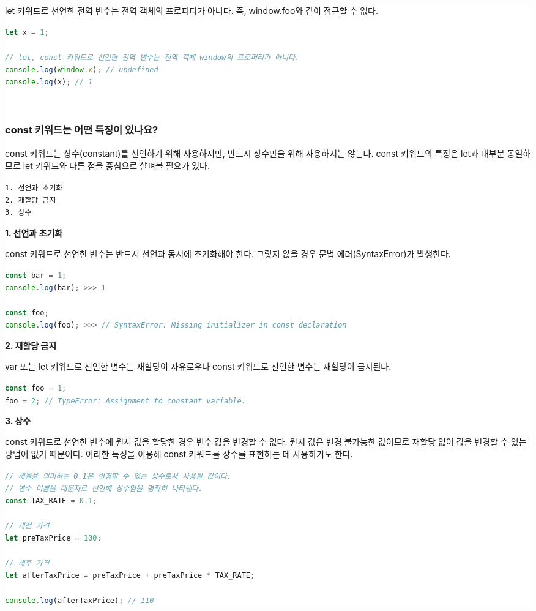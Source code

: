 let 키워드로 선언한 전역 변수는 전역 객체의 프로퍼티가 아니다. 즉, window.foo와 같이 접근할 수 없다.

```js
let x = 1;

// let, const 키워드로 선언한 전역 변수는 전역 객체 window의 프로퍼티가 아니다.
console.log(window.x); // undefined
console.log(x); // 1
```

<br/>

### const 키워드는 어떤 특징이 있나요?

const 키워드는 상수(constant)를 선언하기 위해 사용하지만, 반드시 상수만을 위해 사용하지는 않는다. const 키워드의 특징은 let과 대부분 동일하므로 let 키워드와 다른 점을 중심으로 살펴볼 필요가 있다.

```
1. 선언과 초기화
2. 재할당 금지
3. 상수
```

<b>1. 선언과 초기화</b>

const 키워드로 선언한 변수는 반드시 선언과 동시에 초기화해야 한다. 그렇지 않을 경우 문법 에러(SyntaxError)가 발생한다.

```js
const bar = 1;
console.log(bar); >>> 1

const foo;
console.log(foo); >>> // SyntaxError: Missing initializer in const declaration
```

<b>2. 재할당 금지</b>

var 또는 let 키워드로 선언한 변수는 재할당이 자유로우나 const 키워드로 선언한 변수는 재할당이 금지된다.

```js
const foo = 1;
foo = 2; // TypeError: Assignment to constant variable.
```

<b>3. 상수</b>

const 키워드로 선언한 변수에 원시 값을 할당한 경우 변수 값을 변경할 수 없다. 원시 값은 변경 불가능한 값이므로 재할당 없이 값을 변경할 수 있는 방법이 없기 때문이다. 이러한 특징을 이용해 const 키워드를 상수를 표현하는 데 사용하기도 한다.

```js
// 세율을 의미하는 0.1은 변경할 수 없는 상수로서 사용될 값이다.
// 변수 이름을 대문자로 선언해 상수임을 명확히 나타낸다.
const TAX_RATE = 0.1;

// 세전 가격
let preTaxPrice = 100;

// 세후 가격
let afterTaxPrice = preTaxPrice + preTaxPrice * TAX_RATE;

console.log(afterTaxPrice); // 110
```
